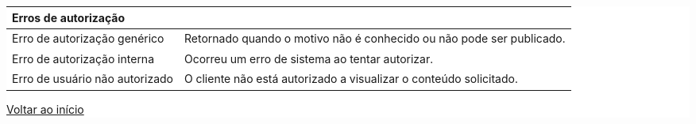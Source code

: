 | Erros de autorização | |
|:--- | :--- | 
| Erro de autorização genérico | Retornado quando o motivo não é conhecido ou não pode ser publicado. |
| Erro de autorização interna | Ocorreu um erro de sistema ao tentar autorizar. |
| Erro de usuário não autorizado | O cliente não está autorizado a visualizar o conteúdo solicitado. |



[Voltar ao início](#top)
